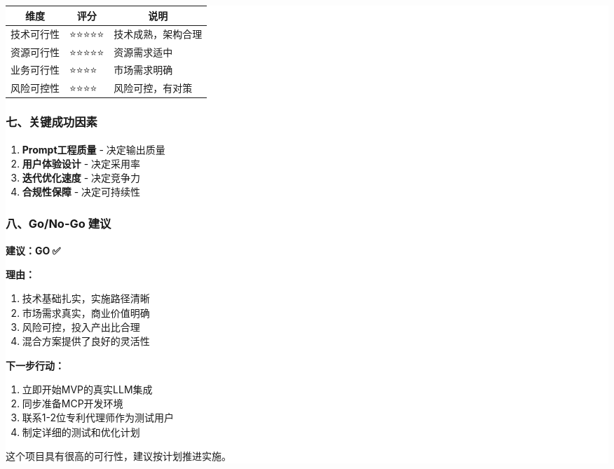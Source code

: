 | 维度 | 评分 | 说明 |
|------|------|------|
| 技术可行性 | ⭐⭐⭐⭐⭐ | 技术成熟，架构合理 |
| 资源可行性 | ⭐⭐⭐⭐⭐ | 资源需求适中 |
| 业务可行性 | ⭐⭐⭐⭐ | 市场需求明确 |
| 风险可控性 | ⭐⭐⭐⭐ | 风险可控，有对策 |

### 七、关键成功因素

1. **Prompt工程质量** - 决定输出质量
2. **用户体验设计** - 决定采用率  
3. **迭代优化速度** - 决定竞争力
4. **合规性保障** - 决定可持续性

### 八、Go/No-Go 建议

**建议：GO ✅**

**理由：**
1. 技术基础扎实，实施路径清晰
2. 市场需求真实，商业价值明确
3. 风险可控，投入产出比合理
4. 混合方案提供了良好的灵活性

**下一步行动：**
1. 立即开始MVP的真实LLM集成
2. 同步准备MCP开发环境
3. 联系1-2位专利代理师作为测试用户
4. 制定详细的测试和优化计划

这个项目具有很高的可行性，建议按计划推进实施。